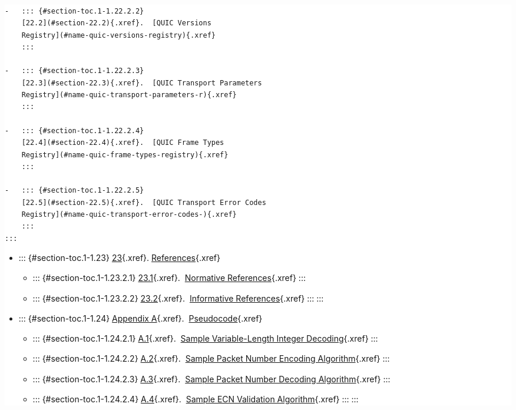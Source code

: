     -   ::: {#section-toc.1-1.22.2.2}
        [22.2](#section-22.2){.xref}.  [QUIC Versions
        Registry](#name-quic-versions-registry){.xref}
        :::

    -   ::: {#section-toc.1-1.22.2.3}
        [22.3](#section-22.3){.xref}.  [QUIC Transport Parameters
        Registry](#name-quic-transport-parameters-r){.xref}
        :::

    -   ::: {#section-toc.1-1.22.2.4}
        [22.4](#section-22.4){.xref}.  [QUIC Frame Types
        Registry](#name-quic-frame-types-registry){.xref}
        :::

    -   ::: {#section-toc.1-1.22.2.5}
        [22.5](#section-22.5){.xref}.  [QUIC Transport Error Codes
        Registry](#name-quic-transport-error-codes-){.xref}
        :::
    :::

-   ::: {#section-toc.1-1.23}
    [23](#section-23){.xref}. [References](#name-references){.xref}

    -   ::: {#section-toc.1-1.23.2.1}
        [23.1](#section-23.1){.xref}.  [Normative
        References](#name-normative-references){.xref}
        :::

    -   ::: {#section-toc.1-1.23.2.2}
        [23.2](#section-23.2){.xref}.  [Informative
        References](#name-informative-references){.xref}
        :::
    :::

-   ::: {#section-toc.1-1.24}
    [Appendix
    A](#section-appendix.a){.xref}.  [Pseudocode](#name-pseudocode){.xref}

    -   ::: {#section-toc.1-1.24.2.1}
        [A.1](#section-a.1){.xref}.  [Sample Variable-Length Integer
        Decoding](#name-sample-variable-length-inte){.xref}
        :::

    -   ::: {#section-toc.1-1.24.2.2}
        [A.2](#section-a.2){.xref}.  [Sample Packet Number Encoding
        Algorithm](#name-sample-packet-number-encodi){.xref}
        :::

    -   ::: {#section-toc.1-1.24.2.3}
        [A.3](#section-a.3){.xref}.  [Sample Packet Number Decoding
        Algorithm](#name-sample-packet-number-decodi){.xref}
        :::

    -   ::: {#section-toc.1-1.24.2.4}
        [A.4](#section-a.4){.xref}.  [Sample ECN Validation
        Algorithm](#name-sample-ecn-validation-algor){.xref}
        :::
    :::
